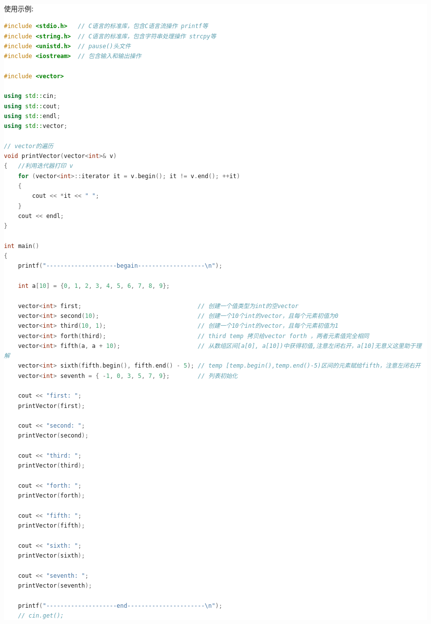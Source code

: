 使用示例:

```c++
#include <stdio.h>   // C语言的标准库，包含C语言流操作 printf等
#include <string.h>  // C语言的标准库，包含字符串处理操作 strcpy等
#include <unistd.h>  // pause()头文件
#include <iostream>  // 包含输入和输出操作

#include <vector>

using std::cin;
using std::cout;
using std::endl;
using std::vector;

// vector的遍历
void printVector(vector<int>& v)
{	//利用迭代器打印 v
	for (vector<int>::iterator it = v.begin(); it != v.end(); ++it)
	{
		cout << *it << " ";
	}
	cout << endl;
}

int main()
{
    printf("--------------------begain-------------------\n");

    int a[10] = {0, 1, 2, 3, 4, 5, 6, 7, 8, 9};

    vector<int> first;                                 // 创建一个值类型为int的空vector
    vector<int> second(10);                            // 创建一个10个int的vector，且每个元素初值为0
    vector<int> third(10, 1);                          // 创建一个10个int的vector，且每个元素初值为1
    vector<int> forth(third);                          // third temp 拷贝给vector forth ，两者元素值完全相同
    vector<int> fifth(a, a + 10);                      // 从数组区间[a[0], a[10])中获得初值,注意左闭右开，a[10]无意义这里助于理解
    vector<int> sixth(fifth.begin(), fifth.end() - 5); // temp [temp.begin(),temp.end()-5)区间的元素赋给fifth，注意左闭右开
    vector<int> seventh = { -1, 0, 3, 5, 7, 9};        // 列表初始化

    cout << "first: ";
    printVector(first);

    cout << "second: ";
    printVector(second);

    cout << "third: ";
    printVector(third);

    cout << "forth: ";
    printVector(forth);

    cout << "fifth: ";
    printVector(fifth);

    cout << "sixth: ";
    printVector(sixth);
    
    cout << "seventh: ";
    printVector(seventh);

    printf("--------------------end----------------------\n");
    // cin.get();
```